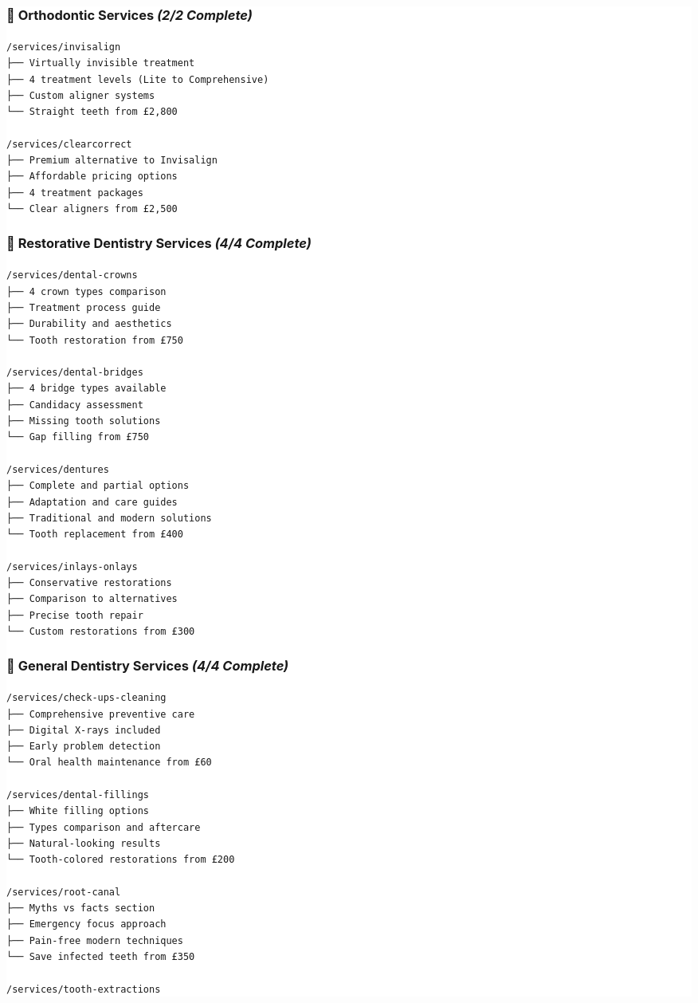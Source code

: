 ### 📐 **Orthodontic Services** *(2/2 Complete)*
```
/services/invisalign
├── Virtually invisible treatment
├── 4 treatment levels (Lite to Comprehensive)
├── Custom aligner systems
└── Straight teeth from £2,800

/services/clearcorrect
├── Premium alternative to Invisalign
├── Affordable pricing options
├── 4 treatment packages
└── Clear aligners from £2,500
```

### 🔧 **Restorative Dentistry Services** *(4/4 Complete)*
```
/services/dental-crowns
├── 4 crown types comparison
├── Treatment process guide
├── Durability and aesthetics
└── Tooth restoration from £750

/services/dental-bridges
├── 4 bridge types available
├── Candidacy assessment
├── Missing tooth solutions
└── Gap filling from £750

/services/dentures
├── Complete and partial options
├── Adaptation and care guides
├── Traditional and modern solutions
└── Tooth replacement from £400

/services/inlays-onlays
├── Conservative restorations
├── Comparison to alternatives
├── Precise tooth repair
└── Custom restorations from £300
```

### 🏥 **General Dentistry Services** *(4/4 Complete)*
```
/services/check-ups-cleaning
├── Comprehensive preventive care
├── Digital X-rays included
├── Early problem detection
└── Oral health maintenance from £60

/services/dental-fillings
├── White filling options
├── Types comparison and aftercare
├── Natural-looking results
└── Tooth-colored restorations from £200

/services/root-canal
├── Myths vs facts section
├── Emergency focus approach
├── Pain-free modern techniques
└── Save infected teeth from £350

/services/tooth-extractions
```